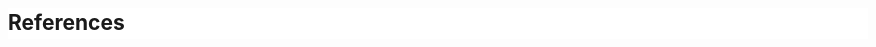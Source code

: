 ## References

[^1]: [Péter Márton(@slashdotpeter) Gracefule Shutdown NodeJS Kubernetes](https://blog.risingstack.com/graceful-shutdown-node-js-kubernetes/)
[^2]: [Docker docs on building](https://docs.docker.com/engine/reference/builder/)
[^3]: [John Zaccone on Entrypoint vs CMD](http://www.johnzaccone.io/entrypoint-vs-cmd-back-to-basics/)
[^4]: [Linux Exec command](https://www.lifewire.com/exec-linux-command-unix-command-4097150)
[^5]: [Stackoverflow thread on CMD vs Entrypoint](https://stackoverflow.com/questions/21553353/what-is-the-difference-between-cmd-and-entrypoint-in-a-dockerfile)
[^6]: [Codeship blog on CMD and Entrypoint details](https://blog.codeship.com/understanding-dockers-cmd-and-entrypoint-instructions/)
[^7]: [Grigorii Chudnov blog on Trapping Docker Signals](https://medium.com/@gchudnov/trapping-signals-in-docker-containers-7a57fdda7d86)
[^8]: [Andy Wilkinson (from pivotal) explaining Spring Boot shutdown hook for Tomcat](https://github.com/spring-projects/spring-boot/issues/4657#issuecomment-161354811)
[^9]: [Docker Swarm issue with multicast](https://github.com/docker/swarm/issues/1691)
[^10]: [Docker network library issue with multicast](https://github.com/docker/libnetwork/issues/552)